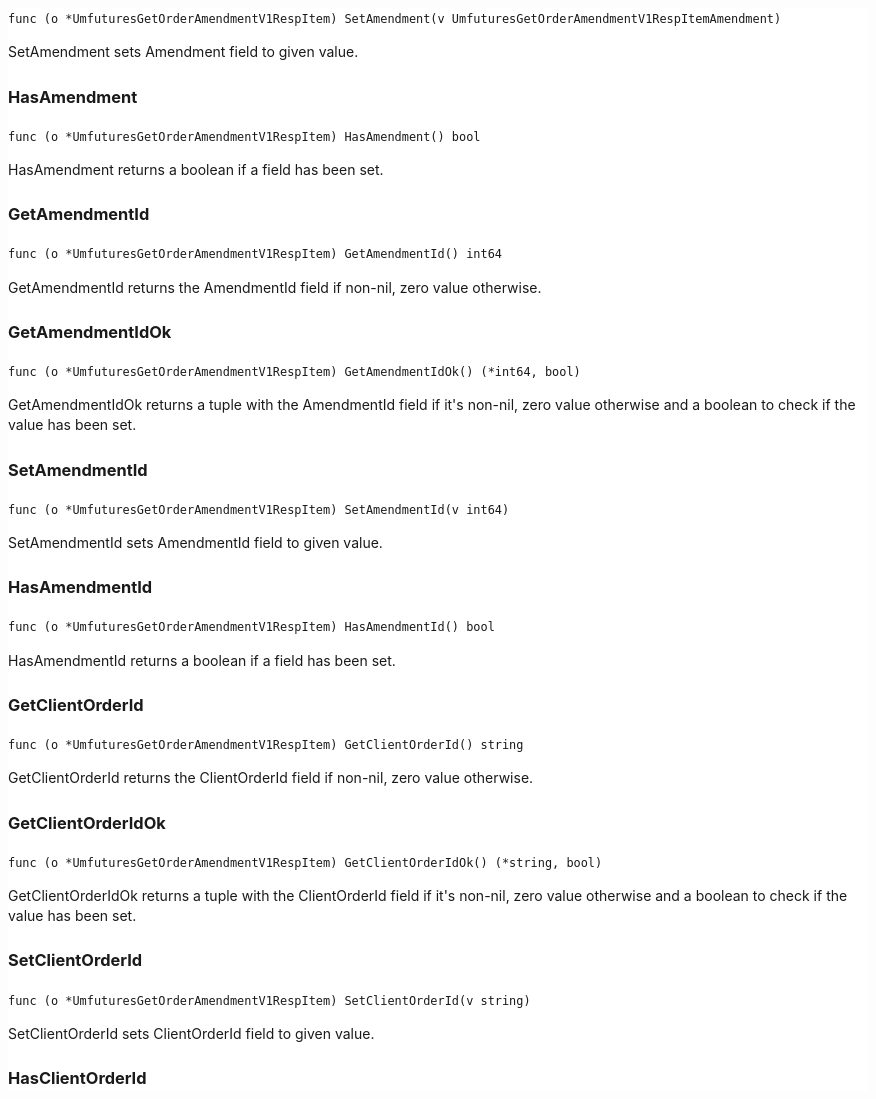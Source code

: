 `func (o *UmfuturesGetOrderAmendmentV1RespItem) SetAmendment(v UmfuturesGetOrderAmendmentV1RespItemAmendment)`

SetAmendment sets Amendment field to given value.

### HasAmendment

`func (o *UmfuturesGetOrderAmendmentV1RespItem) HasAmendment() bool`

HasAmendment returns a boolean if a field has been set.

### GetAmendmentId

`func (o *UmfuturesGetOrderAmendmentV1RespItem) GetAmendmentId() int64`

GetAmendmentId returns the AmendmentId field if non-nil, zero value otherwise.

### GetAmendmentIdOk

`func (o *UmfuturesGetOrderAmendmentV1RespItem) GetAmendmentIdOk() (*int64, bool)`

GetAmendmentIdOk returns a tuple with the AmendmentId field if it's non-nil, zero value otherwise
and a boolean to check if the value has been set.

### SetAmendmentId

`func (o *UmfuturesGetOrderAmendmentV1RespItem) SetAmendmentId(v int64)`

SetAmendmentId sets AmendmentId field to given value.

### HasAmendmentId

`func (o *UmfuturesGetOrderAmendmentV1RespItem) HasAmendmentId() bool`

HasAmendmentId returns a boolean if a field has been set.

### GetClientOrderId

`func (o *UmfuturesGetOrderAmendmentV1RespItem) GetClientOrderId() string`

GetClientOrderId returns the ClientOrderId field if non-nil, zero value otherwise.

### GetClientOrderIdOk

`func (o *UmfuturesGetOrderAmendmentV1RespItem) GetClientOrderIdOk() (*string, bool)`

GetClientOrderIdOk returns a tuple with the ClientOrderId field if it's non-nil, zero value otherwise
and a boolean to check if the value has been set.

### SetClientOrderId

`func (o *UmfuturesGetOrderAmendmentV1RespItem) SetClientOrderId(v string)`

SetClientOrderId sets ClientOrderId field to given value.

### HasClientOrderId
